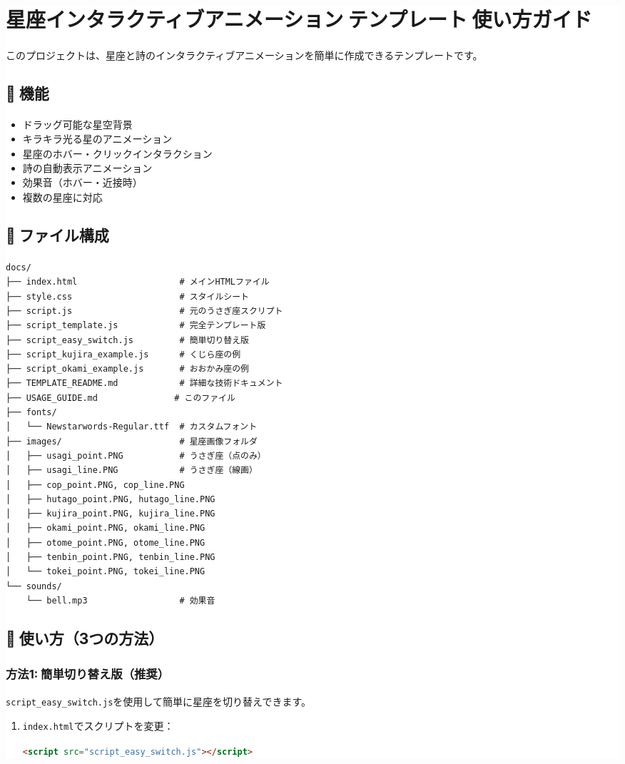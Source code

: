 # 星座インタラクティブアニメーション テンプレート 使い方ガイド

このプロジェクトは、星座と詩のインタラクティブアニメーションを簡単に作成できるテンプレートです。

## 🌟 機能

- ドラッグ可能な星空背景
- キラキラ光る星のアニメーション
- 星座のホバー・クリックインタラクション
- 詩の自動表示アニメーション
- 効果音（ホバー・近接時）
- 複数の星座に対応

## 📁 ファイル構成

```
docs/
├── index.html                    # メインHTMLファイル
├── style.css                     # スタイルシート
├── script.js                     # 元のうさぎ座スクリプト
├── script_template.js            # 完全テンプレート版
├── script_easy_switch.js         # 簡単切り替え版
├── script_kujira_example.js      # くじら座の例
├── script_okami_example.js       # おおかみ座の例
├── TEMPLATE_README.md            # 詳細な技術ドキュメント
├── USAGE_GUIDE.md               # このファイル
├── fonts/
│   └── Newstarwords-Regular.ttf  # カスタムフォント
├── images/                       # 星座画像フォルダ
│   ├── usagi_point.PNG           # うさぎ座（点のみ）
│   ├── usagi_line.PNG            # うさぎ座（線画）
│   ├── cop_point.PNG, cop_line.PNG
│   ├── hutago_point.PNG, hutago_line.PNG
│   ├── kujira_point.PNG, kujira_line.PNG
│   ├── okami_point.PNG, okami_line.PNG
│   ├── otome_point.PNG, otome_line.PNG
│   ├── tenbin_point.PNG, tenbin_line.PNG
│   └── tokei_point.PNG, tokei_line.PNG
└── sounds/
    └── bell.mp3                  # 効果音
```

## 🚀 使い方（3つの方法）

### 方法1: 簡単切り替え版（推奨）

`script_easy_switch.js`を使用して簡単に星座を切り替えできます。

1. `index.html`でスクリプトを変更：
   ```html
   <script src="script_easy_switch.js"></script>
   ```
